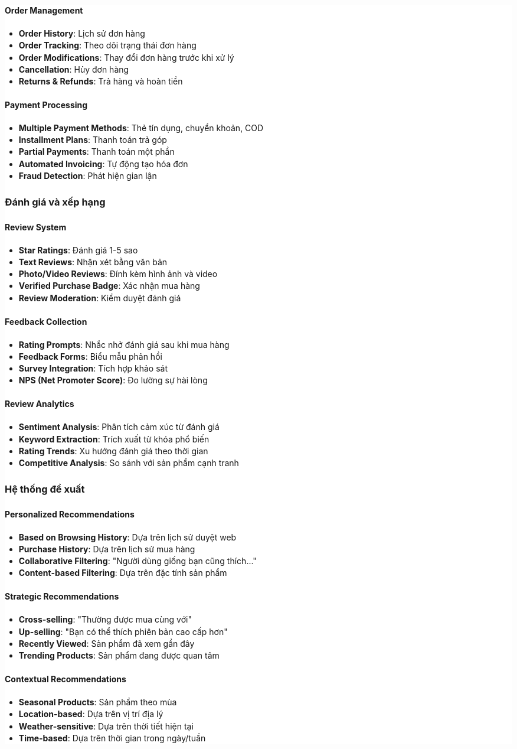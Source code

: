 #### Order Management
- **Order History**: Lịch sử đơn hàng
- **Order Tracking**: Theo dõi trạng thái đơn hàng
- **Order Modifications**: Thay đổi đơn hàng trước khi xử lý
- **Cancellation**: Hủy đơn hàng
- **Returns & Refunds**: Trả hàng và hoàn tiền

#### Payment Processing
- **Multiple Payment Methods**: Thẻ tín dụng, chuyển khoản, COD
- **Installment Plans**: Thanh toán trả góp
- **Partial Payments**: Thanh toán một phần
- **Automated Invoicing**: Tự động tạo hóa đơn
- **Fraud Detection**: Phát hiện gian lận

### Đánh giá và xếp hạng

#### Review System
- **Star Ratings**: Đánh giá 1-5 sao
- **Text Reviews**: Nhận xét bằng văn bản
- **Photo/Video Reviews**: Đính kèm hình ảnh và video
- **Verified Purchase Badge**: Xác nhận mua hàng
- **Review Moderation**: Kiểm duyệt đánh giá

#### Feedback Collection
- **Rating Prompts**: Nhắc nhở đánh giá sau khi mua hàng
- **Feedback Forms**: Biểu mẫu phản hồi
- **Survey Integration**: Tích hợp khảo sát
- **NPS (Net Promoter Score)**: Đo lường sự hài lòng

#### Review Analytics
- **Sentiment Analysis**: Phân tích cảm xúc từ đánh giá
- **Keyword Extraction**: Trích xuất từ khóa phổ biến
- **Rating Trends**: Xu hướng đánh giá theo thời gian
- **Competitive Analysis**: So sánh với sản phẩm cạnh tranh

### Hệ thống đề xuất

#### Personalized Recommendations
- **Based on Browsing History**: Dựa trên lịch sử duyệt web
- **Purchase History**: Dựa trên lịch sử mua hàng
- **Collaborative Filtering**: "Người dùng giống bạn cũng thích..."
- **Content-based Filtering**: Dựa trên đặc tính sản phẩm

#### Strategic Recommendations
- **Cross-selling**: "Thường được mua cùng với"
- **Up-selling**: "Bạn có thể thích phiên bản cao cấp hơn"
- **Recently Viewed**: Sản phẩm đã xem gần đây
- **Trending Products**: Sản phẩm đang được quan tâm

#### Contextual Recommendations
- **Seasonal Products**: Sản phẩm theo mùa
- **Location-based**: Dựa trên vị trí địa lý
- **Weather-sensitive**: Dựa trên thời tiết hiện tại
- **Time-based**: Dựa trên thời gian trong ngày/tuần
